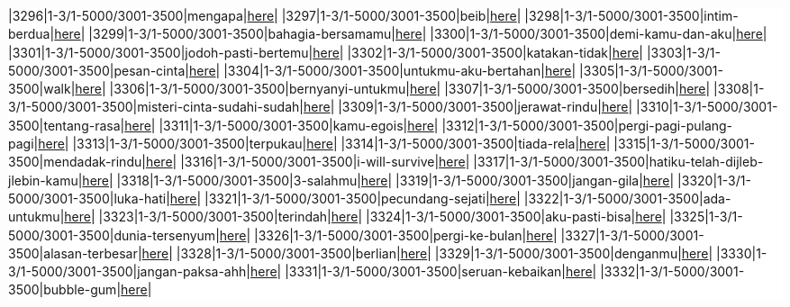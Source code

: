 |3296|1-3/1-5000/3001-3500|mengapa|[here](https://cdn.jsdelivr.net/gh/guitarchord/cc1-3/1-5000/3001-3500/mengapa.webp)|
|3297|1-3/1-5000/3001-3500|beib|[here](https://cdn.jsdelivr.net/gh/guitarchord/cc1-3/1-5000/3001-3500/beib.webp)|
|3298|1-3/1-5000/3001-3500|intim-berdua|[here](https://cdn.jsdelivr.net/gh/guitarchord/cc1-3/1-5000/3001-3500/intim-berdua.webp)|
|3299|1-3/1-5000/3001-3500|bahagia-bersamamu|[here](https://cdn.jsdelivr.net/gh/guitarchord/cc1-3/1-5000/3001-3500/bahagia-bersamamu.webp)|
|3300|1-3/1-5000/3001-3500|demi-kamu-dan-aku|[here](https://cdn.jsdelivr.net/gh/guitarchord/cc1-3/1-5000/3001-3500/demi-kamu-dan-aku.webp)|
|3301|1-3/1-5000/3001-3500|jodoh-pasti-bertemu|[here](https://cdn.jsdelivr.net/gh/guitarchord/cc1-3/1-5000/3001-3500/jodoh-pasti-bertemu.webp)|
|3302|1-3/1-5000/3001-3500|katakan-tidak|[here](https://cdn.jsdelivr.net/gh/guitarchord/cc1-3/1-5000/3001-3500/katakan-tidak.webp)|
|3303|1-3/1-5000/3001-3500|pesan-cinta|[here](https://cdn.jsdelivr.net/gh/guitarchord/cc1-3/1-5000/3001-3500/pesan-cinta.webp)|
|3304|1-3/1-5000/3001-3500|untukmu-aku-bertahan|[here](https://cdn.jsdelivr.net/gh/guitarchord/cc1-3/1-5000/3001-3500/untukmu-aku-bertahan.webp)|
|3305|1-3/1-5000/3001-3500|walk|[here](https://cdn.jsdelivr.net/gh/guitarchord/cc1-3/1-5000/3001-3500/walk.webp)|
|3306|1-3/1-5000/3001-3500|bernyanyi-untukmu|[here](https://cdn.jsdelivr.net/gh/guitarchord/cc1-3/1-5000/3001-3500/bernyanyi-untukmu.webp)|
|3307|1-3/1-5000/3001-3500|bersedih|[here](https://cdn.jsdelivr.net/gh/guitarchord/cc1-3/1-5000/3001-3500/bersedih.webp)|
|3308|1-3/1-5000/3001-3500|misteri-cinta-sudahi-sudah|[here](https://cdn.jsdelivr.net/gh/guitarchord/cc1-3/1-5000/3001-3500/misteri-cinta-sudahi-sudah.webp)|
|3309|1-3/1-5000/3001-3500|jerawat-rindu|[here](https://cdn.jsdelivr.net/gh/guitarchord/cc1-3/1-5000/3001-3500/jerawat-rindu.webp)|
|3310|1-3/1-5000/3001-3500|tentang-rasa|[here](https://cdn.jsdelivr.net/gh/guitarchord/cc1-3/1-5000/3001-3500/tentang-rasa.webp)|
|3311|1-3/1-5000/3001-3500|kamu-egois|[here](https://cdn.jsdelivr.net/gh/guitarchord/cc1-3/1-5000/3001-3500/kamu-egois.webp)|
|3312|1-3/1-5000/3001-3500|pergi-pagi-pulang-pagi|[here](https://cdn.jsdelivr.net/gh/guitarchord/cc1-3/1-5000/3001-3500/pergi-pagi-pulang-pagi.webp)|
|3313|1-3/1-5000/3001-3500|terpukau|[here](https://cdn.jsdelivr.net/gh/guitarchord/cc1-3/1-5000/3001-3500/terpukau.webp)|
|3314|1-3/1-5000/3001-3500|tiada-rela|[here](https://cdn.jsdelivr.net/gh/guitarchord/cc1-3/1-5000/3001-3500/tiada-rela.webp)|
|3315|1-3/1-5000/3001-3500|mendadak-rindu|[here](https://cdn.jsdelivr.net/gh/guitarchord/cc1-3/1-5000/3001-3500/mendadak-rindu.webp)|
|3316|1-3/1-5000/3001-3500|i-will-survive|[here](https://cdn.jsdelivr.net/gh/guitarchord/cc1-3/1-5000/3001-3500/i-will-survive.webp)|
|3317|1-3/1-5000/3001-3500|hatiku-telah-dijleb-jlebin-kamu|[here](https://cdn.jsdelivr.net/gh/guitarchord/cc1-3/1-5000/3001-3500/hatiku-telah-dijleb-jlebin-kamu.webp)|
|3318|1-3/1-5000/3001-3500|3-salahmu|[here](https://cdn.jsdelivr.net/gh/guitarchord/cc1-3/1-5000/3001-3500/3-salahmu.webp)|
|3319|1-3/1-5000/3001-3500|jangan-gila|[here](https://cdn.jsdelivr.net/gh/guitarchord/cc1-3/1-5000/3001-3500/jangan-gila.webp)|
|3320|1-3/1-5000/3001-3500|luka-hati|[here](https://cdn.jsdelivr.net/gh/guitarchord/cc1-3/1-5000/3001-3500/luka-hati.webp)|
|3321|1-3/1-5000/3001-3500|pecundang-sejati|[here](https://cdn.jsdelivr.net/gh/guitarchord/cc1-3/1-5000/3001-3500/pecundang-sejati.webp)|
|3322|1-3/1-5000/3001-3500|ada-untukmu|[here](https://cdn.jsdelivr.net/gh/guitarchord/cc1-3/1-5000/3001-3500/ada-untukmu.webp)|
|3323|1-3/1-5000/3001-3500|terindah|[here](https://cdn.jsdelivr.net/gh/guitarchord/cc1-3/1-5000/3001-3500/terindah.webp)|
|3324|1-3/1-5000/3001-3500|aku-pasti-bisa|[here](https://cdn.jsdelivr.net/gh/guitarchord/cc1-3/1-5000/3001-3500/aku-pasti-bisa.webp)|
|3325|1-3/1-5000/3001-3500|dunia-tersenyum|[here](https://cdn.jsdelivr.net/gh/guitarchord/cc1-3/1-5000/3001-3500/dunia-tersenyum.webp)|
|3326|1-3/1-5000/3001-3500|pergi-ke-bulan|[here](https://cdn.jsdelivr.net/gh/guitarchord/cc1-3/1-5000/3001-3500/pergi-ke-bulan.webp)|
|3327|1-3/1-5000/3001-3500|alasan-terbesar|[here](https://cdn.jsdelivr.net/gh/guitarchord/cc1-3/1-5000/3001-3500/alasan-terbesar.webp)|
|3328|1-3/1-5000/3001-3500|berlian|[here](https://cdn.jsdelivr.net/gh/guitarchord/cc1-3/1-5000/3001-3500/berlian.webp)|
|3329|1-3/1-5000/3001-3500|denganmu|[here](https://cdn.jsdelivr.net/gh/guitarchord/cc1-3/1-5000/3001-3500/denganmu.webp)|
|3330|1-3/1-5000/3001-3500|jangan-paksa-ahh|[here](https://cdn.jsdelivr.net/gh/guitarchord/cc1-3/1-5000/3001-3500/jangan-paksa-ahh.webp)|
|3331|1-3/1-5000/3001-3500|seruan-kebaikan|[here](https://cdn.jsdelivr.net/gh/guitarchord/cc1-3/1-5000/3001-3500/seruan-kebaikan.webp)|
|3332|1-3/1-5000/3001-3500|bubble-gum|[here](https://cdn.jsdelivr.net/gh/guitarchord/cc1-3/1-5000/3001-3500/bubble-gum.webp)|